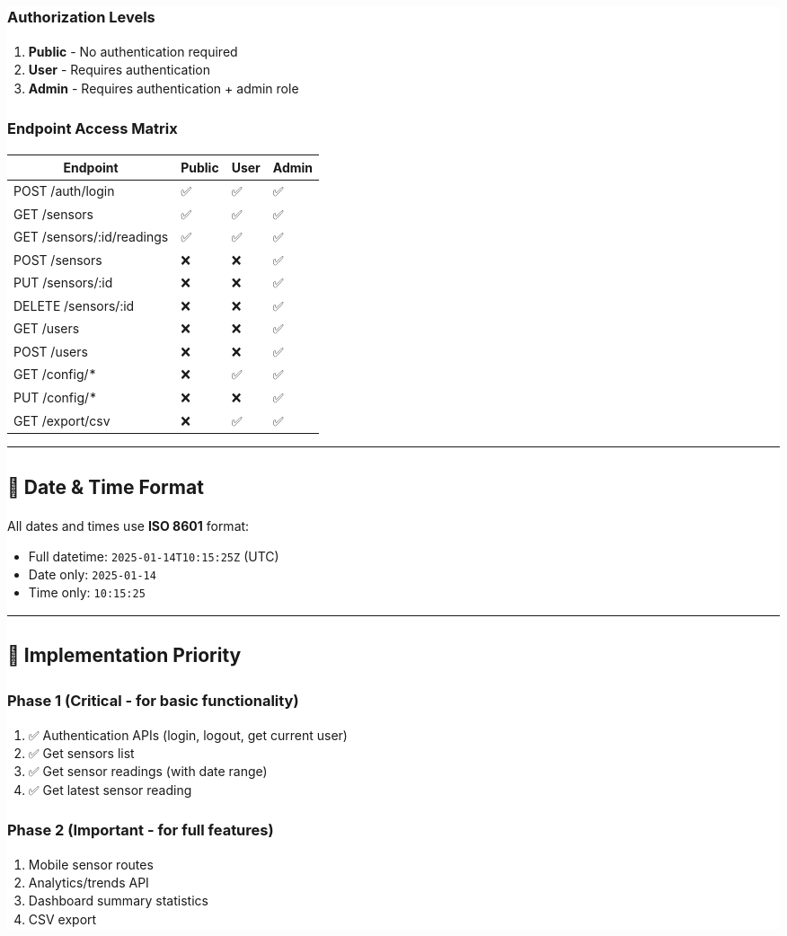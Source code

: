 ### Authorization Levels
1. **Public** - No authentication required
2. **User** - Requires authentication
3. **Admin** - Requires authentication + admin role

### Endpoint Access Matrix

| Endpoint | Public | User | Admin |
|----------|--------|------|-------|
| POST /auth/login | ✅ | ✅ | ✅ |
| GET /sensors | ✅ | ✅ | ✅ |
| GET /sensors/:id/readings | ✅ | ✅ | ✅ |
| POST /sensors | ❌ | ❌ | ✅ |
| PUT /sensors/:id | ❌ | ❌ | ✅ |
| DELETE /sensors/:id | ❌ | ❌ | ✅ |
| GET /users | ❌ | ❌ | ✅ |
| POST /users | ❌ | ❌ | ✅ |
| GET /config/* | ❌ | ✅ | ✅ |
| PUT /config/* | ❌ | ❌ | ✅ |
| GET /export/csv | ❌ | ✅ | ✅ |

---

## 📅 Date & Time Format

All dates and times use **ISO 8601** format:
- Full datetime: `2025-01-14T10:15:25Z` (UTC)
- Date only: `2025-01-14`
- Time only: `10:15:25`

---

## 🚀 Implementation Priority

### Phase 1 (Critical - for basic functionality)
1. ✅ Authentication APIs (login, logout, get current user)
2. ✅ Get sensors list
3. ✅ Get sensor readings (with date range)
4. ✅ Get latest sensor reading

### Phase 2 (Important - for full features)
1. Mobile sensor routes
2. Analytics/trends API
3. Dashboard summary statistics
4. CSV export
